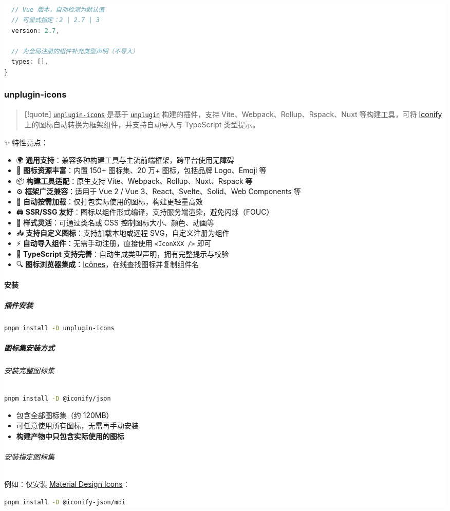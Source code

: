 ```ts hl:3,16,21,24,27
  // Vue 版本，自动检测为默认值
  // 可显式指定：2 | 2.7 | 3
  version: 2.7,

  // 为全局注册的组件补充类型声明（不导入）
  types: [],
}
```

### unplugin-icons

> [!quote]
> [`unplugin-icons`](https://github.com/unplugin/unplugin-icons) 是基于 [`unplugin`](https://github.com/unplugin) 构建的插件，支持 Vite、Webpack、Rollup、Rspack、Nuxt 等构建工具，可将 [Iconify](https://iconify.design/) 上的图标自动转换为框架组件，并支持自动导入与 TypeScript 类型提示。

✨ 特性亮点：

- 🌍 **通用支持**：兼容多种构建工具与主流前端框架，跨平台使用无障碍
- 🎨 **图标资源丰富**：内置 150+ 图标集、20 万+ 图标，包括品牌 Logo、Emoji 等
- 📦 **构建工具适配**：原生支持 Vite、Webpack、Rollup、Nuxt、Rspack 等
- ⚙️ **框架广泛兼容**：适用于 Vue 2 / Vue 3、React、Svelte、Solid、Web Components 等
- 🚀 **自动按需加载**：仅打包实际使用的图标，构建更轻量高效
- 🖨 **SSR/SSG 友好**：图标以组件形式编译，支持服务端渲染，避免闪烁（FOUC）
- 🌈 **样式灵活**：可通过类名或 CSS 控制图标大小、颜色、动画等
- 📥 **支持自定义图标**：支持加载本地或远程 SVG，自定义注册为组件
- ⚡ **自动导入组件**：无需手动注册，直接使用 `<IconXXX />` 即可
- 🦾 **TypeScript 支持完善**：自动生成类型声明，拥有完整提示与校验
- 🔍 **图标浏览器集成**：[Icônes](https://icones.js.org/)，在线查找图标并复制组件名

#### 安装

##### 插件安装

```bash
pnpm install -D unplugin-icons
```

##### 图标集安装方式

###### 安装完整图标集

```bash
pnpm install -D @iconify/json
```

- 包含全部图标集（约 120MB）
- 可任意使用所有图标，无需再手动安装
- **构建产物中只包含实际使用的图标**

###### 安装指定图标集

例如：仅安装 [Material Design Icons](https://icon-sets.iconify.design/mdi/)：

```bash
pnpm install -D @iconify-json/mdi
```
